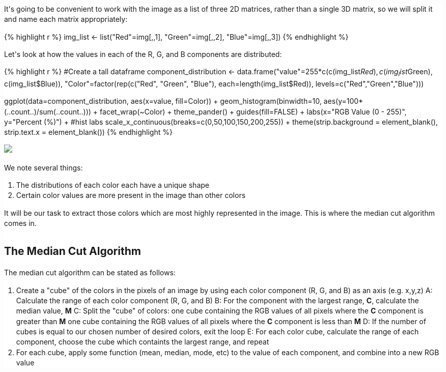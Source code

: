 It's going to be convenient to work with the image as a list of three 2D matrices, rather than a single 3D matrix, so we will split it and name each matrix appropriately:


{% highlight r %}
img_list <- list("Red"=img[,,1], "Green"=img[,,2], "Blue"=img[,,3])
{% endhighlight %}

Let's look at how the values in each of the R, G, and B components are distributed:


{% highlight r %}
#Create a tall dataframe 
component_distribution <- data.frame("value"=255*c(c(img_list$Red),
                                                   c(img_list$Green),
                                                   c(img_list$Blue)),
                            "Color"=factor(rep(c("Red", "Green", "Blue"),
                                       each=length(img_list$Red)),
                                       levels=c("Red","Green","Blue")))

ggplot(data=component_distribution, aes(x=value, fill=Color)) + 
    geom_histogram(binwidth=10, aes(y=100*(..count..)/sum(..count..))) + 
    facet_wrap(~Color) +
    theme_pander() + 
    guides(fill=FALSE) +
    labs(x="RGB Value (0 - 255)", y="Percent (%)") + #hist labs
    scale_x_continuous(breaks=c(0,50,100,150,200,255)) +
    theme(strip.background = element_blank(),
     strip.text.x = element_blank())
{% endhighlight %}

<img src="https://cdn.rawgit.com/joelcarlson/joelcarlson.github.io/master/figs/MedianCut/color_distribution_pct.svg"   />

We note several things:
  
1. The distributions of each color each have a unique shape
2. Certain color values are more present in the image than other colors
  
It will be our task to extract those colors which are most highly represented in the image. This is where the median cut algorithm comes in.

  
## The Median Cut Algorithm


The median cut algorithm can be stated as follows:


1. Create a "cube" of the colors in the pixels of an image by using each color component (R, G, and B) as an axis (e.g. x,y,z)
A: Calculate the range of each color component (R, G, and B)
B: For the component with the largest range, **C**, calculate the median value, **M**
C: Split the "cube" of colors:
one cube containing the RGB values of all pixels where the **C** component is greater than **M**
one cube containing the RGB values of all pixels where the **C** component is less than **M**
D: If the number of cubes is equal to our chosen number of desired colors, exit the loop
E: For each color cube, calculate the range of each component, choose the cube which containts the largest range, and repeat
2. For each cube, apply some function (mean, median, mode, etc) to the value of each component, and combine into a new RGB value
